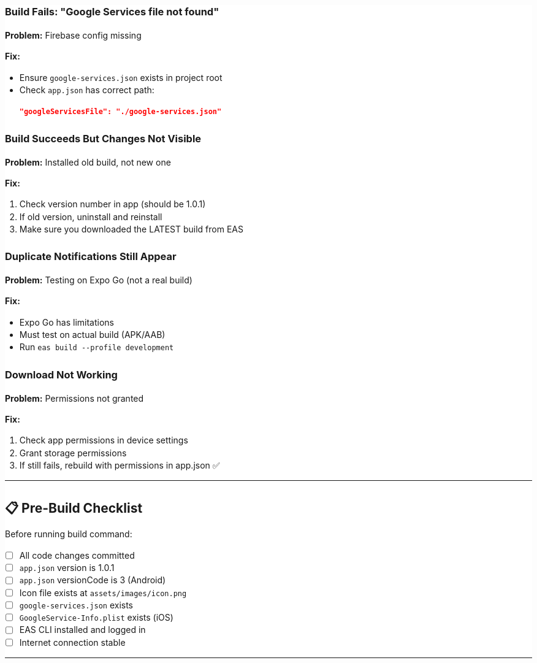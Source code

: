 ### Build Fails: "Google Services file not found"

**Problem:** Firebase config missing

**Fix:**
- Ensure `google-services.json` exists in project root
- Check `app.json` has correct path:
  ```json
  "googleServicesFile": "./google-services.json"
  ```

### Build Succeeds But Changes Not Visible

**Problem:** Installed old build, not new one

**Fix:**
1. Check version number in app (should be 1.0.1)
2. If old version, uninstall and reinstall
3. Make sure you downloaded the LATEST build from EAS

### Duplicate Notifications Still Appear

**Problem:** Testing on Expo Go (not a real build)

**Fix:**
- Expo Go has limitations
- Must test on actual build (APK/AAB)
- Run `eas build --profile development`

### Download Not Working

**Problem:** Permissions not granted

**Fix:**
1. Check app permissions in device settings
2. Grant storage permissions
3. If still fails, rebuild with permissions in app.json ✅

---

## 📋 Pre-Build Checklist

Before running build command:

- [ ] All code changes committed
- [ ] `app.json` version is 1.0.1
- [ ] `app.json` versionCode is 3 (Android)
- [ ] Icon file exists at `assets/images/icon.png`
- [ ] `google-services.json` exists
- [ ] `GoogleService-Info.plist` exists (iOS)
- [ ] EAS CLI installed and logged in
- [ ] Internet connection stable

---

